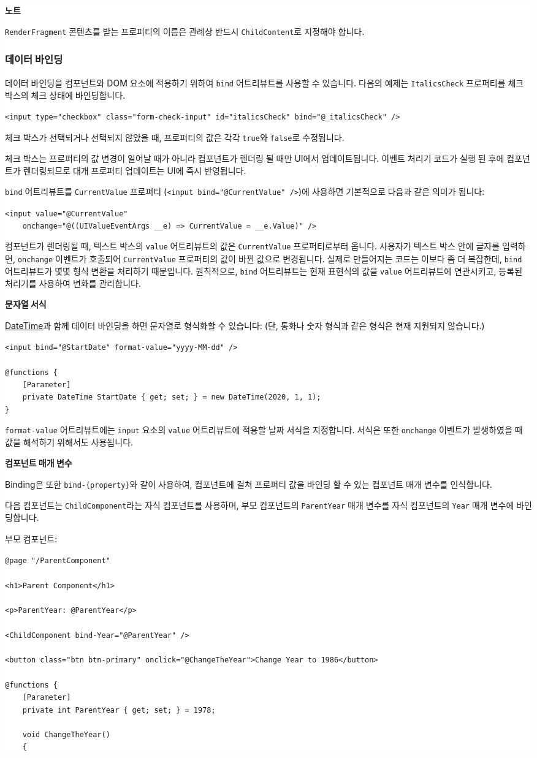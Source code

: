 **노트**

`RenderFragment` 콘텐츠를 받는 프로퍼티의 이름은 관례상 반드시 `ChildContent`로 지정해야 합니다.

### 데이터 바인딩 <a id="data-binding"></a>

데이터 바인딩을 컴포넌트와 DOM 요소에 적용하기 위하여 `bind` 어트리뷰트를 사용할 수 있습니다. 다음의 예제는 `ItalicsCheck` 프로퍼티를 체크 박스의 체크 상태에 바인딩합니다.

```text
<input type="checkbox" class="form-check-input" id="italicsCheck" bind="@_italicsCheck" />
```

체크 박스가 선택되거나 선택되지 않았을 때, 프로퍼티의 값은 각각 `true`와 `false`로 수정됩니다.

체크 박스는 프로퍼티의 값 변경이 일어날 때가 아니라 컴포넌트가 렌더링 될 때만 UI에서 업데이트됩니다. 이벤트 처리기 코드가 실행 된 후에 컴포넌트가 렌더링되므로 대개 프로퍼티 업데이트는 UI에 즉시 반영됩니다.

`bind` 어트리뷰트를 `CurrentValue` 프로퍼티 \(`<input bind="@CurrentValue" />`\)에 사용하면 기본적으로 다음과 같은 의미가 됩니다:

```text
<input value="@CurrentValue" 
    onchange="@((UIValueEventArgs __e) => CurrentValue = __e.Value)" />
```

컴포넌트가 렌더링될 때, 텍스트 박스의 `value` 어트리뷰트의 값은 `CurrentValue` 프로퍼티로부터 옵니다. 사용자가 텍스트 박스 안에 글자를 입력하면, `onchange` 이벤트가 호출되어 `CurrentValue` 프로퍼티의 값이 바뀐 값으로 변경됩니다. 실제로 만들어지는 코드는 이보다 좀 더 복잡한데, `bind` 어트리뷰트가 몇몇 형식 변환을 처리하기 때문입니다. 원칙적으로, `bind` 어트리뷰트는 현재 표현식의 값을 `value` 어트리뷰트에 연관시키고, 등록된 처리기를 사용하여 변화를 관리합니다.

**문자열 서식**

[DateTime](https://docs.microsoft.com/dotnet/api/system.datetime)과 함께 데이터 바인딩을 하면 문자열로 형식화할 수 있습니다: \(단, 통화나 숫자 형식과 같은 형식은 현재 지원되지 않습니다.\)

```text
<input bind="@StartDate" format-value="yyyy-MM-dd" />

@functions {
    [Parameter]
    private DateTime StartDate { get; set; } = new DateTime(2020, 1, 1);
}
```

`format-value` 어트리뷰트에는 `input` 요소의 `value` 어트리뷰트에 적용할 날짜 서식을 지정합니다. 서식은 또한 `onchange` 이벤트가 발생하였을 때 값을 해석하기 위해서도 사용됩니다.

**컴포넌트 매개 변수**

Binding은 또한 `bind-{property}`와 같이 사용하여, 컴포넌트에 걸쳐 프로퍼티 값을 바인딩 할 수 있는 컴포넌트 매개 변수를 인식합니다.

다음 컴포넌트는 `ChildComponent`라는 자식 컴포넌트를 사용하며, 부모 컴포넌트의 `ParentYear` 매개 변수를 자식 컴포넌트의 `Year` 매개 변수에 바인딩합니다.

부모 컴포넌트:

```text
@page "/ParentComponent"

<h1>Parent Component</h1>

<p>ParentYear: @ParentYear</p>

<ChildComponent bind-Year="@ParentYear" />

<button class="btn btn-primary" onclick="@ChangeTheYear">Change Year to 1986</button>

@functions {
    [Parameter]
    private int ParentYear { get; set; } = 1978;

    void ChangeTheYear()
    {
```
